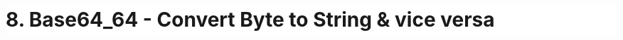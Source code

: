 






















































































# 8. Base64_64 - Convert Byte to String & vice versa
